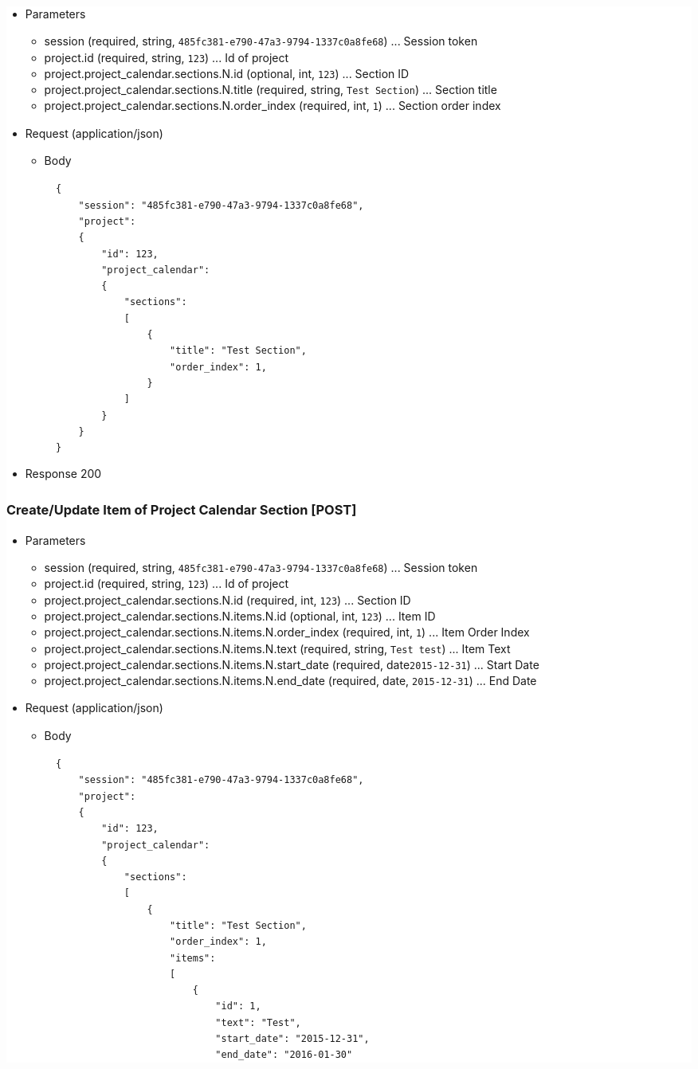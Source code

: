 + Parameters
    + session (required, string, `485fc381-e790-47a3-9794-1337c0a8fe68`) ... Session token
    + project.id (required, string, `123`) ... Id of project
    + project.project_calendar.sections.N.id (optional, int, `123`) ... Section ID
    + project.project_calendar.sections.N.title (required, string, `Test Section`) ... Section title
    + project.project_calendar.sections.N.order_index (required, int, `1`) ... Section order index

+ Request  (application/json)

    + Body

            {
                "session": "485fc381-e790-47a3-9794-1337c0a8fe68",
                "project": 
                {
                    "id": 123,
                    "project_calendar": 
                    {
                        "sections": 
                        [
                            {
                                "title": "Test Section",
                                "order_index": 1,
                            }
                        ]
                    }
                }
            }
            
+ Response 200

### Create/Update Item of Project Calendar Section [POST]

+ Parameters
    + session (required, string, `485fc381-e790-47a3-9794-1337c0a8fe68`) ... Session token
    + project.id (required, string, `123`) ... Id of project
    + project.project_calendar.sections.N.id (required, int, `123`) ... Section ID
    + project.project_calendar.sections.N.items.N.id (optional, int, `123`) ... Item ID
    + project.project_calendar.sections.N.items.N.order_index (required, int, `1`) ... Item Order Index
    + project.project_calendar.sections.N.items.N.text (required, string, `Test test`) ... Item Text
    + project.project_calendar.sections.N.items.N.start_date (required, date`2015-12-31`) ... Start Date
    + project.project_calendar.sections.N.items.N.end_date (required, date, `2015-12-31`) ... End Date

+ Request  (application/json)

    + Body

            {
                "session": "485fc381-e790-47a3-9794-1337c0a8fe68",
                "project": 
                {
                    "id": 123,
                    "project_calendar": 
                    {
                        "sections": 
                        [
                            {
                                "title": "Test Section",
                                "order_index": 1,
                                "items":
                                [
                                    {
                                        "id": 1,
                                        "text": "Test",
                                        "start_date": "2015-12-31",
                                        "end_date": "2016-01-30"